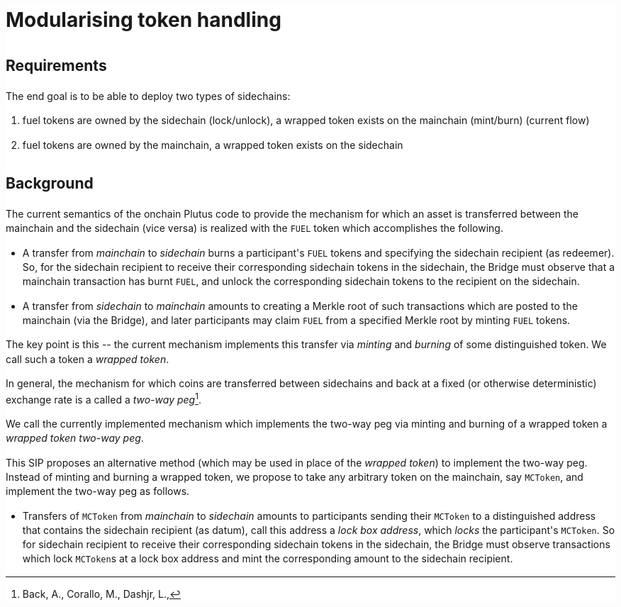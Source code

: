 # Modularising token handling

## Requirements
The end goal is to be able to deploy two types of sidechains:

1. fuel tokens are owned by the sidechain (lock/unlock), a wrapped token exists
   on the mainchain (mint/burn) (current flow)

2. fuel tokens are owned by the mainchain, a wrapped token exists on the
   sidechain

## Background
The current semantics of the onchain Plutus code to provide the
mechanism for which an asset is transferred between the mainchain and the
sidechain (vice versa) is realized with the `FUEL` token which accomplishes the
following.

- A transfer from *mainchain* to *sidechain* burns a participant's `FUEL`
  tokens and specifying the sidechain recipient (as redeemer). So, for the
  sidechain recipient to receive their corresponding sidechain tokens in the
  sidechain, the Bridge must observe that a mainchain transaction has burnt
  `FUEL`, and unlock the corresponding sidechain tokens to the recipient on the
  sidechain.

- A transfer from *sidechain* to *mainchain* amounts to creating a Merkle root
  of such transactions which are posted to the mainchain (via the Bridge), and
  later participants may claim `FUEL` from a specified Merkle root by minting
  `FUEL` tokens.

The key point is this -- the current mechanism implements this transfer via
*minting* and *burning* of some distinguished token.
We call such a token a *wrapped token*.

In general, the mechanism for which coins are transferred between sidechains
and back at a fixed (or otherwise deterministic) exchange rate is a called a
*two-way peg*[^refEnablingBlockchainInnovations].

We call the currently implemented mechanism which implements the two-way peg
via minting and burning of a wrapped token a *wrapped token two-way peg*.

This SIP proposes an alternative method (which may be used in place of the
*wrapped token*) to implement the two-way peg.
Instead of minting and burning a wrapped token, we propose to take any
arbitrary token on the mainchain, say `MCToken`, and implement the two-way peg
as follows.

- Transfers of `MCToken` from *mainchain* to *sidechain* amounts to
  participants sending their `MCToken` to a distinguished address that contains
  the sidechain recipient (as datum), call this address a *lock box address*,
  which *locks* the participant's `MCToken`.
  So for sidechain recipient to receive  their corresponding sidechain tokens
  in the sidechain, the Bridge must observe transactions which lock `MCToken`s
  at a lock box address and mint the corresponding amount to the sidechain
  recipient.


[^refEnablingBlockchainInnovations]: Back, A., Corallo, M., Dashjr, L.,
[^refXClaim]: Zamyatin, Alexei, et al. "XCLAIM: Trustless, Interoperable,